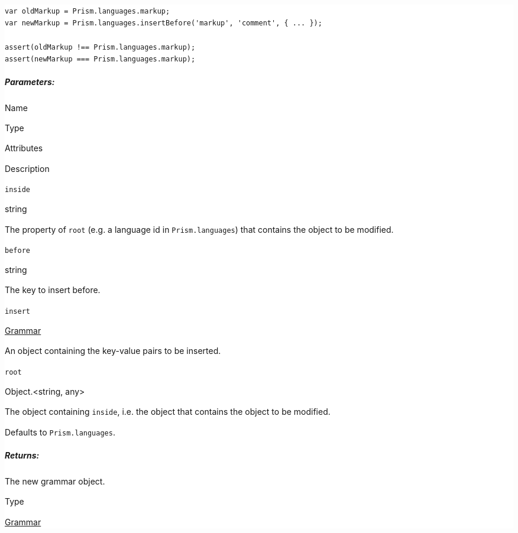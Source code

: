     var oldMarkup = Prism.languages.markup;
    var newMarkup = Prism.languages.insertBefore('markup', 'comment', { ... });

    assert(oldMarkup !== Prism.languages.markup);
    assert(newMarkup === Prism.languages.markup);


##### Parameters:

Name

Type

Attributes

Description

`inside`

string

The property of `root` (e.g. a language id in `Prism.languages`) that contains the object to be modified.

`before`

string

The key to insert before.

`insert`

[Grammar](global.html#Grammar)

An object containing the key-value pairs to be inserted.

`root`

Object.<string, any>

<optional>

The object containing `inside`, i.e. the object that contains the object to be modified.

Defaults to `Prism.languages`.

##### Returns:

The new grammar object.

Type

[Grammar](global.html#Grammar)
